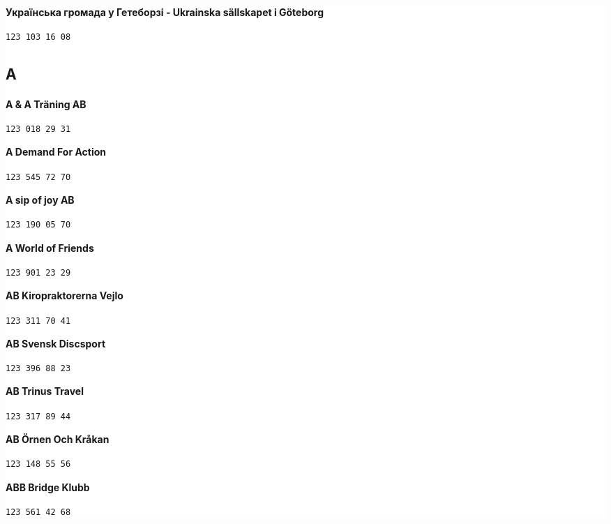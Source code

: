**Українська громада у Гетеборзі - Ukrainska sällskapet i Göteborg**

    123 103 16 08






## A

**A & A Träning AB**

    123 018 29 31




**A Demand For Action**

    123 545 72 70




**A sip of joy AB**

    123 190 05 70




**A World of Friends**

    123 901 23 29




**AB Kiropraktorerna Vejlo**

    123 311 70 41




**AB Svensk Discsport**

    123 396 88 23




**AB Trinus Travel**

    123 317 89 44




**AB Örnen Och Kråkan**

    123 148 55 56




**ABB Bridge Klubb**

    123 561 42 68


